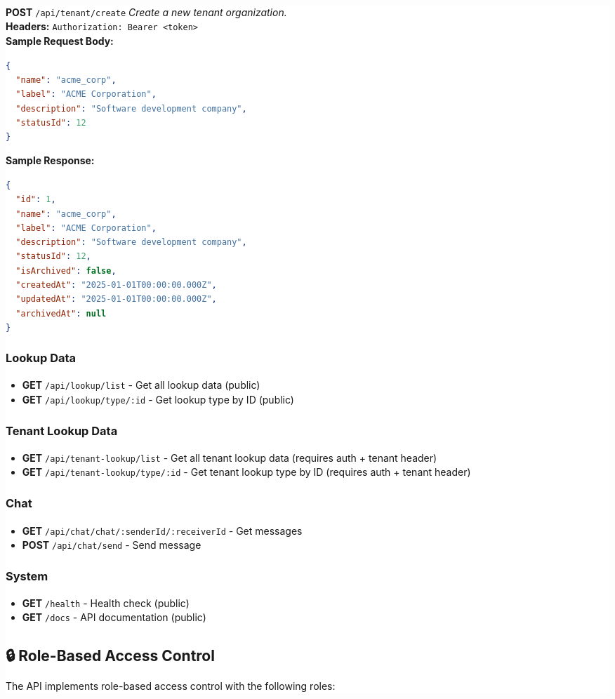 **POST** `/api/tenant/create`
_Create a new tenant organization._ <br>
**Headers:** `Authorization: Bearer <token>` <br>
**Sample Request Body:**

```json
{
  "name": "acme_corp",
  "label": "ACME Corporation",
  "description": "Software development company",
  "statusId": 12
}
```

**Sample Response:**

```json
{
  "id": 1,
  "name": "acme_corp",
  "label": "ACME Corporation",
  "description": "Software development company",
  "statusId": 12,
  "isArchived": false,
  "createdAt": "2025-01-01T00:00:00.000Z",
  "updatedAt": "2025-01-01T00:00:00.000Z",
  "archivedAt": null
}
```

### Lookup Data

- **GET** `/api/lookup/list` - Get all lookup data (public)
- **GET** `/api/lookup/type/:id` - Get lookup type by ID (public)

### Tenant Lookup Data

- **GET** `/api/tenant-lookup/list` - Get all tenant lookup data (requires auth + tenant header)
- **GET** `/api/tenant-lookup/type/:id` - Get tenant lookup type by ID (requires auth + tenant header)

### Chat

- **GET** `/api/chat/chat/:senderId/:receiverId` - Get messages
- **POST** `/api/chat/send` - Send message

### System

- **GET** `/health` - Health check (public)
- **GET** `/docs` - API documentation (public)

## 🔒 Role-Based Access Control

The API implements role-based access control with the following roles:
